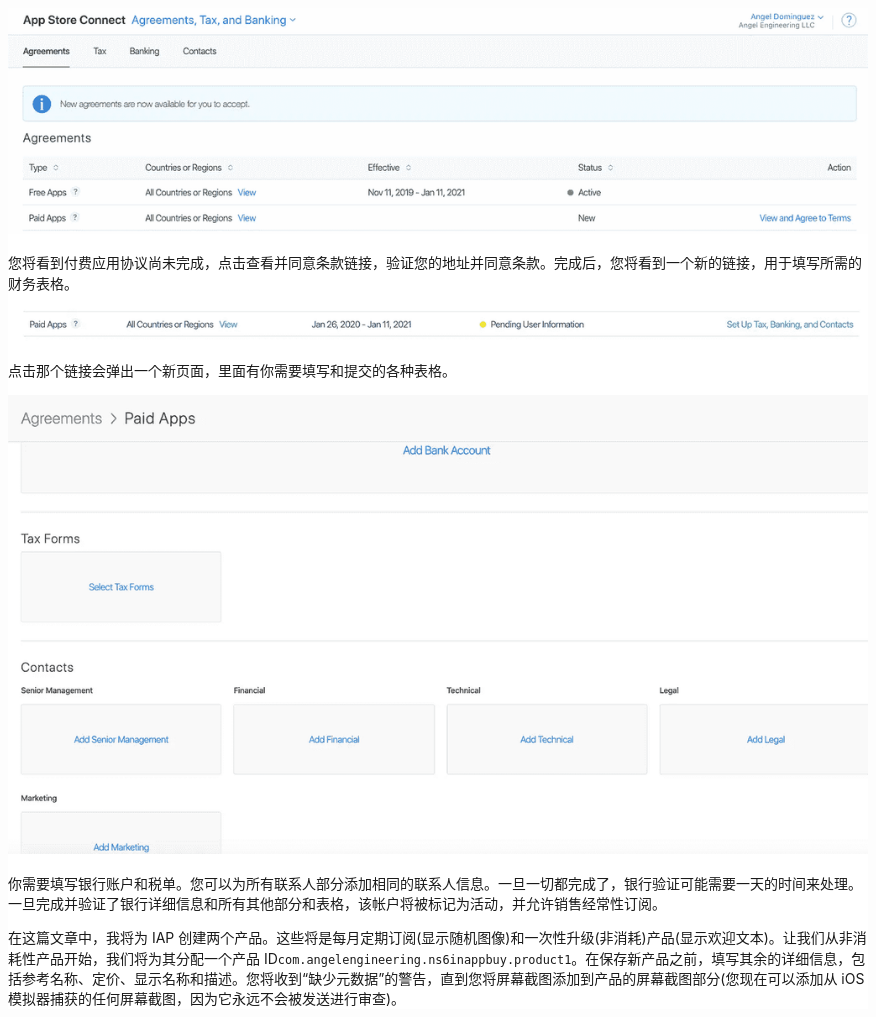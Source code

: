![](img/5782b5025823af363e436ce4b56f318f.png)

您将看到付费应用协议尚未完成，点击查看并同意条款链接，验证您的地址并同意条款。完成后，您将看到一个新的链接，用于填写所需的财务表格。

![](img/ca74a0d68e4afe52df139c416a8cb656.png)

点击那个链接会弹出一个新页面，里面有你需要填写和提交的各种表格。

![](img/91a046ee346b1436a904ef41811f41e8.png)

你需要填写银行账户和税单。您可以为所有联系人部分添加相同的联系人信息。一旦一切都完成了，银行验证可能需要一天的时间来处理。一旦完成并验证了银行详细信息和所有其他部分和表格，该帐户将被标记为活动，并允许销售经常性订阅。

在这篇文章中，我将为 IAP 创建两个产品。这些将是每月定期订阅(显示随机图像)和一次性升级(非消耗)产品(显示欢迎文本)。让我们从非消耗性产品开始，我们将为其分配一个产品 ID`com.angelengineering.ns6inappbuy.product1`。在保存新产品之前，填写其余的详细信息，包括参考名称、定价、显示名称和描述。您将收到“缺少元数据”的警告，直到您将屏幕截图添加到产品的屏幕截图部分(您现在可以添加从 iOS 模拟器捕获的任何屏幕截图，因为它永远不会被发送进行审查)。
